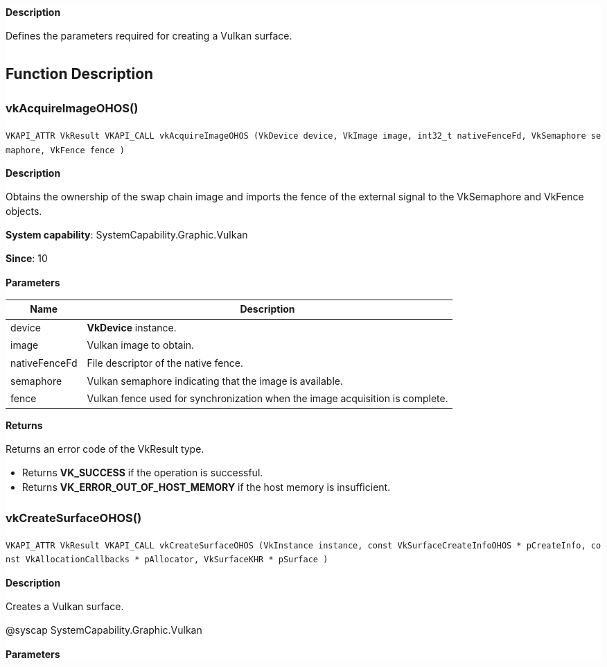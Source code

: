 **Description**

Defines the parameters required for creating a Vulkan surface.


## Function Description


### vkAcquireImageOHOS()

```
VKAPI_ATTR VkResult VKAPI_CALL vkAcquireImageOHOS (VkDevice device, VkImage image, int32_t nativeFenceFd, VkSemaphore semaphore, VkFence fence )
```

**Description**

Obtains the ownership of the swap chain image and imports the fence of the external signal to the VkSemaphore and VkFence objects.

**System capability**: SystemCapability.Graphic.Vulkan

**Since**: 10

**Parameters**

| Name| Description| 
| -------- | -------- |
| device | **VkDevice** instance.| 
| image | Vulkan image to obtain.| 
| nativeFenceFd | File descriptor of the native fence.| 
| semaphore | Vulkan semaphore indicating that the image is available.| 
| fence | Vulkan fence used for synchronization when the image acquisition is complete.| 

**Returns**

Returns an error code of the VkResult type.
- Returns **VK_SUCCESS** if the operation is successful.
- Returns **VK_ERROR_OUT_OF_HOST_MEMORY** if the host memory is insufficient.
### vkCreateSurfaceOHOS()


```
VKAPI_ATTR VkResult VKAPI_CALL vkCreateSurfaceOHOS (VkInstance instance, const VkSurfaceCreateInfoOHOS * pCreateInfo, const VkAllocationCallbacks * pAllocator, VkSurfaceKHR * pSurface )
```

**Description**

Creates a Vulkan surface.

\@syscap SystemCapability.Graphic.Vulkan

**Parameters**
